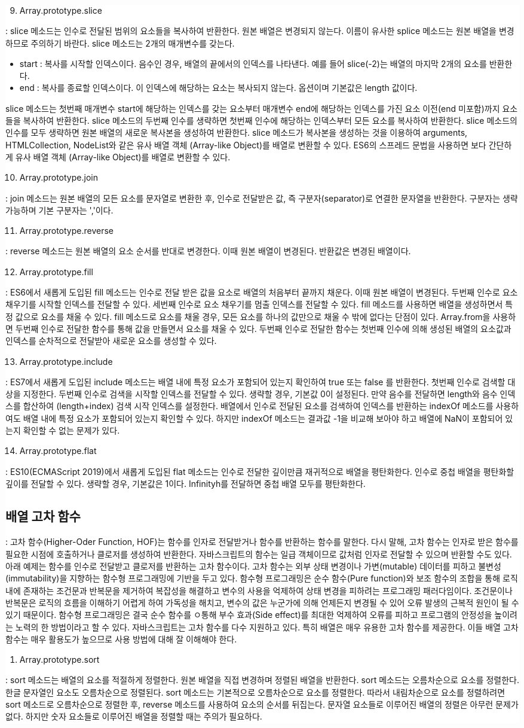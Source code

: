   9. Array.prototype.slice

  : slice 메소드는 인수로 전달된 범위의 요소들을 복사하여 반환한다. 원본 배열은 변경되지 않는다. 이름이 유사한 splice 메소드는 원본 배열을 변경하므로 주의하기 바란다. slice 메소드는 2개의 매개변수를 갖는다. 

  - start : 복사를 시작할 인덱스이다. 음수인 경우, 배열의 끝에서의 인덱스를 나타낸다. 예를 들어 slice(-2)는 배열의 마지막 2개의 요소를 반환한다.
  - end : 복사를 종료할 인덱스이다. 이 인덱스에 해당하는 요소는 복사되지 않는다. 옵션이며 기본값은 length 값이다.
  
  slice 메소드는 첫번째 매개변수 start에 해당하는 인덱스를 갖는 요소부터 매개변수 end에 해당하는 인덱스를 가진 요소 이전(end 미포함)까지 요소들을 복사하여 반환한다. slice 메소드의 두번째 인수를 생략하면 첫번째 인수에 해당하는 인덱스부터 모든 요소를 복사하여 반환한다. slice 메소드의 인수를 모두 생략하면 원본 배열의 새로운 복사본을 생성하여 반환한다. slice 메소드가 복사본을 생성하는 것을 이용하여 arguments, HTMLCollection, NodeList와 같은 유사 배열 객체 (Array-like Object)를 배열로 변환할 수 있다. ES6의 스프레드 문법을 사용하면 보다 간단하게 유사 배열 객체 (Array-like Object)를 배열로 변환할 수 있다.

  10. Array.prototype.join

  : join 메소드는 원본 배열의 모든 요소를 문자열로 변환한 후, 인수로 전달받은 값, 즉 구분자(separator)로 연결한 문자열을 반환한다. 구분자는 생략 가능하며 기본 구분자는 ','이다.

  11. Array.prototype.reverse

  : reverse 메소드는 원본 배열의 요소 순서를 반대로 변경한다. 이때 원본 배열이 변경된다. 반환값은 변경된 배열이다.

  12. Array.prototype.fill

  : ES6에서 새롭게 도입된 fill 메소드는 인수로 전달 받은 값을 요소로 배열의 처음부터 끝까지 채운다. 이때 원본 배열이 변경된다. 두번째 인수로 요소 채우기를 시작할 인덱스를 전달할 수 있다. 세번째 인수로 요소 채우기를 멈출 인덱스를 전달할 수 있다. fill 메소드를 사용하면 배열을 생성하면서 특정 값으로 요소를 채울 수 있다. fill 메소드로 요소를 채울 경우, 모든 요소를 하나의 값만으로 채울 수 밖에 없다는 단점이 있다. Array.from을 사용하면 두번째 인수로 전달한 함수를 통해 값을 만들면서 요소를 채울 수 있다. 두번째 인수로 전달한 함수는 첫번째 인수에 의해 생성된 배열의 요소값과 인덱스를 순차적으로 전달받아 새로운 요소를 생성할 수 있다.

  13. Array.prototype.include

  : ES7에서 새롭게 도입된 include 메소드는 배열 내에 특정 요소가 포함되어 있는지 확인하여 true 또는 false 를 반환한다. 첫번째 인수로 검색할 대상을 지정한다. 두번째 인수로 검색을 시작할 인덱스를 전달할 수 있다. 생략할 경우, 기본값 0이 설정된다. 만약 음수를 전달하면 length와 음수 인덱스를 합산하여 (length+index) 검색 시작 인덱스를 설정한다. 배열에서 인수로 전달된 요소를 검색하여 인덱스를 반환하는 indexOf 메소드를 사용하여도 배열 내에 특정 요소가 포함되어 있는지 확인할 수 있다. 하지만 indexOf 메소드는 결과값 -1을 비교해 보아야 하고 배열에 NaN이 포함되어 있는지 확인할 수 없는 문제가 있다.

  14. Array.prototype.flat

  : ES10(ECMAScript 2019)에서 새롭게 도입된 flat 메소드는 인수로 전달한 깊이만큼 재귀적으로 배열을 평탄화한다. 인수로 중첩 배열을 평탄화할 깊이를 전달할 수 있다. 생략할 경우, 기본값은 1이다. Infinityh를 전달하면 중첩 배열 모두를 평탄화한다.


## 배열 고차 함수

: 고차 함수(Higher-Oder Function, HOF)는 함수를 인자로 전달받거나 함수를 반환하는 함수를 말한다. 다시 말해, 고차 함수는 인자로 받은 함수를 필요한 시점에 호출하거나 클로저를 생성하여 반환한다. 자바스크립트의 함수는 일급 객체이므로 값처럼 인자로 전달할 수 있으며 반환할 수도 있다. 아래 예제는 함수를 인수로 전달받고 클로저를 반환하는 고차 함수이다. 고차 함수는 외부 상태 변경이나 가변(mutable) 데이터를 피하고 불변성(immutability)을 지향하는 함수형 프로그래밍에 기반을 두고 있다. 함수형 프로그래밍은 순수 함수(Pure function)와 보조 함수의 조합을 통해 로직 내에 존재하는 조건문과 반복문을 제거하여 복잡성을 해결하고 변수의 사용을 억제하여 상태 변경을 피하려는 프로그래밍 패러다임이다. 조건문이나 반복문은 로직의 흐름을 이해하기 어렵게 하여 가독성을 해치고, 변수의 값은 누군가에 의해 언제든지 변경될 수 있어 오류 발생의 근복적 원인이 될 수 있기 때문이다. 함수형 프로그래밍은 결국 순수 함수를 ㅇ통해 부수 효과(Side effect)를 최대한 억제하여 오류를 피하고 프로그램의 안정성을 높이려는 노력의 한 방법이라고 할 수 있다. 자바스크립트는 고차 함수를 다수 지원하고 있다. 특히 배열은 매우 유용한 고차 함수를 제공한다. 이들 배열 고차 함수는 매우 활용도가 높으므로 사용 방법에 대해 잘 이해해야 한다.

  1. Array.prototype.sort

  : sort 메소드는 배열의 요소를 적절하게 정렬한다. 원본 배열을 직접 변경하며 정렬된 배열을 반환한다. sort 메소드는 오름차순으로 요소를 정렬한다. 한글 문자열인 요소도 오름차순으로 정렬된다. sort 메소드는 기본적으로 오름차순으로 요소를 정렬한다. 따라서 내림차순으로 요소를 정렬하려면 sort 메소드로 오름차순으로 정렬한 후, reverse 메소드를 사용하여 요소의 순서를 뒤집는다. 문자열 요소들로 이루어진 배열의 정렬은 아무런 문제가 없다. 하지만 숫자 요소들로 이루어진 배열을 정렬할 때는 주의가 필요하다.
